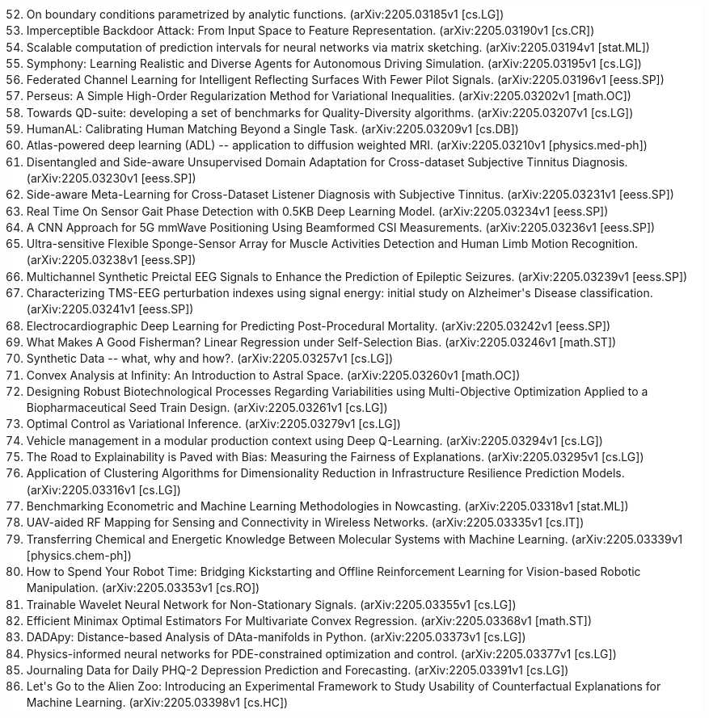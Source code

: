 52. On boundary conditions parametrized by analytic functions. (arXiv:2205.03185v1 [cs.LG])
53. Imperceptible Backdoor Attack: From Input Space to Feature Representation. (arXiv:2205.03190v1 [cs.CR])
54. Scalable computation of prediction intervals for neural networks via matrix sketching. (arXiv:2205.03194v1 [stat.ML])
55. Symphony: Learning Realistic and Diverse Agents for Autonomous Driving Simulation. (arXiv:2205.03195v1 [cs.LG])
56. Federated Channel Learning for Intelligent Reflecting Surfaces With Fewer Pilot Signals. (arXiv:2205.03196v1 [eess.SP])
57. Perseus: A Simple High-Order Regularization Method for Variational Inequalities. (arXiv:2205.03202v1 [math.OC])
58. Towards QD-suite: developing a set of benchmarks for Quality-Diversity algorithms. (arXiv:2205.03207v1 [cs.LG])
59. HumanAL: Calibrating Human Matching Beyond a Single Task. (arXiv:2205.03209v1 [cs.DB])
60. Atlas-powered deep learning (ADL) -- application to diffusion weighted MRI. (arXiv:2205.03210v1 [physics.med-ph])
61. Disentangled and Side-aware Unsupervised Domain Adaptation for Cross-dataset Subjective Tinnitus Diagnosis. (arXiv:2205.03230v1 [eess.SP])
62. Side-aware Meta-Learning for Cross-Dataset Listener Diagnosis with Subjective Tinnitus. (arXiv:2205.03231v1 [eess.SP])
63. Real Time On Sensor Gait Phase Detection with 0.5KB Deep Learning Model. (arXiv:2205.03234v1 [eess.SP])
64. A CNN Approach for 5G mmWave Positioning Using Beamformed CSI Measurements. (arXiv:2205.03236v1 [eess.SP])
65. Ultra-sensitive Flexible Sponge-Sensor Array for Muscle Activities Detection and Human Limb Motion Recognition. (arXiv:2205.03238v1 [eess.SP])
66. Multichannel Synthetic Preictal EEG Signals to Enhance the Prediction of Epileptic Seizures. (arXiv:2205.03239v1 [eess.SP])
67. Characterizing TMS-EEG perturbation indexes using signal energy: initial study on Alzheimer's Disease classification. (arXiv:2205.03241v1 [eess.SP])
68. Electrocardiographic Deep Learning for Predicting Post-Procedural Mortality. (arXiv:2205.03242v1 [eess.SP])
69. What Makes A Good Fisherman? Linear Regression under Self-Selection Bias. (arXiv:2205.03246v1 [math.ST])
70. Synthetic Data -- what, why and how?. (arXiv:2205.03257v1 [cs.LG])
71. Convex Analysis at Infinity: An Introduction to Astral Space. (arXiv:2205.03260v1 [math.OC])
72. Designing Robust Biotechnological Processes Regarding Variabilities using Multi-Objective Optimization Applied to a Biopharmaceutical Seed Train Design. (arXiv:2205.03261v1 [cs.LG])
73. Optimal Control as Variational Inference. (arXiv:2205.03279v1 [cs.LG])
74. Vehicle management in a modular production context using Deep Q-Learning. (arXiv:2205.03294v1 [cs.LG])
75. The Road to Explainability is Paved with Bias: Measuring the Fairness of Explanations. (arXiv:2205.03295v1 [cs.LG])
76. Application of Clustering Algorithms for Dimensionality Reduction in Infrastructure Resilience Prediction Models. (arXiv:2205.03316v1 [cs.LG])
77. Benchmarking Econometric and Machine Learning Methodologies in Nowcasting. (arXiv:2205.03318v1 [stat.ML])
78. UAV-aided RF Mapping for Sensing and Connectivity in Wireless Networks. (arXiv:2205.03335v1 [cs.IT])
79. Transferring Chemical and Energetic Knowledge Between Molecular Systems with Machine Learning. (arXiv:2205.03339v1 [physics.chem-ph])
80. How to Spend Your Robot Time: Bridging Kickstarting and Offline Reinforcement Learning for Vision-based Robotic Manipulation. (arXiv:2205.03353v1 [cs.RO])
81. Trainable Wavelet Neural Network for Non-Stationary Signals. (arXiv:2205.03355v1 [cs.LG])
82. Efficient Minimax Optimal Estimators For Multivariate Convex Regression. (arXiv:2205.03368v1 [math.ST])
83. DADApy: Distance-based Analysis of DAta-manifolds in Python. (arXiv:2205.03373v1 [cs.LG])
84. Physics-informed neural networks for PDE-constrained optimization and control. (arXiv:2205.03377v1 [cs.LG])
85. Journaling Data for Daily PHQ-2 Depression Prediction and Forecasting. (arXiv:2205.03391v1 [cs.LG])
86. Let's Go to the Alien Zoo: Introducing an Experimental Framework to Study Usability of Counterfactual Explanations for Machine Learning. (arXiv:2205.03398v1 [cs.HC])